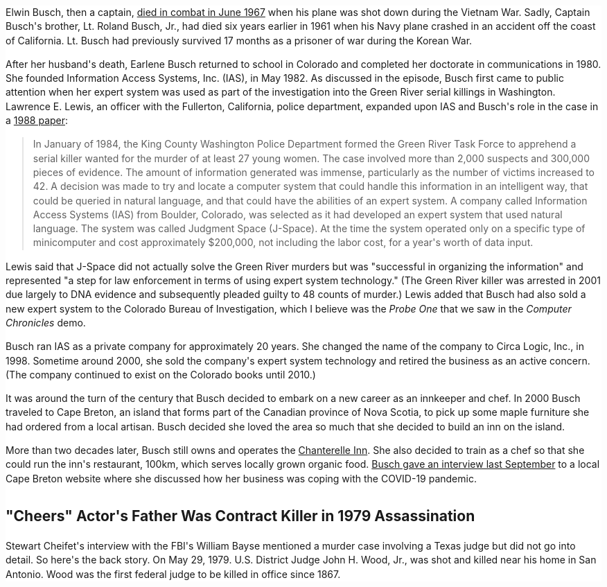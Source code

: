 Elwin Busch, then a captain, [died in combat in June 1967](https://www.semissourian.com/blogs/fromthemorgue/entry/69082) when his plane was shot down during the Vietnam War. Sadly, Captain Busch's brother, Lt. Roland Busch, Jr., had died six years earlier in 1961 when his Navy plane crashed in an accident off the coast of California. Lt. Busch had previously survived 17 months as a prisoner of war during the Korean War.

After her husband's death, Earlene Busch returned to school in Colorado and completed her doctorate in communications in 1980. She founded Information Access Systems, Inc. (IAS), in May 1982. As discussed in the episode, Busch first came to public attention when her expert system was used as part of the investigation into the Green River serial killings in Washington. Lawrence E. Lewis, an officer with the Fullerton, California, police department, expanded upon IAS and Busch's role in the case in a [1988 paper](https://www.ojp.gov/pdffiles1/Digitization/118712NCJRS.pdf):

>In January of 1984, the King County Washington Police Department formed the Green River Task Force to apprehend a serial killer wanted for the murder of at least 27 young women. The case involved more than 2,000 suspects and 300,000 pieces of evidence. The amount of information generated was immense, particularly as the number of victims increased to 42. A decision was made to try and locate a computer system that could handle this information in an intelligent way, that could be queried in natural language, and that could have the abilities of an expert system. A company called Information Access Systems (IAS) from Boulder, Colorado, was selected as it had developed an expert system that used natural language. The system was called Judgment Space (J-Space). At the time the system operated only on a specific type of minicomputer and cost approximately $200,000, not including the labor cost, for a year's worth of data input.

Lewis said that J-Space did not actually solve the Green River murders but was "successful in organizing the information" and  represented "a step for law enforcement in terms of using expert system technology." (The Green River killer was arrested in 2001 due largely to DNA evidence and subsequently pleaded guilty to 48 counts of murder.) Lewis added that Busch had also sold a new expert system to the Colorado Bureau of Investigation, which I believe was the *Probe One* that we saw in the *Computer Chronicles* demo. 

Busch ran IAS as a private company for approximately 20 years. She changed the name of the company to Circa Logic, Inc., in 1998. Sometime around 2000, she sold the company's expert system technology and retired the business as an active concern. (The company continued to exist on the Colorado books until 2010.) 

It was around the turn of the century that Busch decided to embark on a new career as an innkeeper and chef. In 2000 Busch traveled to Cape Breton, an island that forms part of the Canadian province of Nova Scotia, to pick up some maple furniture she had ordered from a local artisan. Busch decided she loved the area so much that she decided to build an inn on the island.

More than two decades later, Busch still owns and operates the [Chanterelle Inn](https://www.chanterelleinn.com/about-us/). She also decided to train as a chef so that she could run the inn's restaurant, 100km, which serves locally grown organic food. [Busch gave an interview last September](https://www.youtube.com/watch?v=xyYqom7eyqk) to a local Cape Breton website where she discussed how her business was coping with the COVID-19 pandemic.

## "Cheers" Actor's Father Was Contract Killer in 1979 Assassination 

Stewart Cheifet's interview with the FBI's William Bayse mentioned a murder case involving a Texas judge but did not go into detail. So here's the back story. On May 29, 1979. U.S. District Judge John H. Wood, Jr., was shot and killed near his home in San Antonio. Wood was the first federal judge to be killed in office since 1867. 
